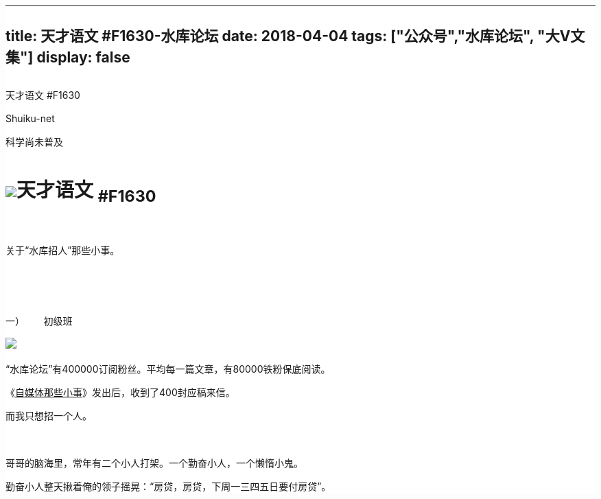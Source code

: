 
---
title:  天才语文 #F1630-水库论坛
date: 2018-04-04
tags: ["公众号","水库论坛", "大V文集"]
display: false
---


## 



天才语文 #F1630




Shuiku-net




科学尚未普及


# <img src="https://mmbiz.qpic.cn/mmbiz_jpg/Ok4hZ0tV6r7gKgracCPjSxmyUFnj2NzChnNwdWcLRRB313AD7FSg7oicVx6g6fOTjzEGdicico6FlOjxviaDIOSUzg/640?wx_fmt=jpeg" data-type="jpeg" class="" data-ratio="0.41805555555555557" data-w="720" style="font-family: 华文楷体;"/>天才语文&nbsp;<sub>#F1630</sub>

&nbsp;

关于“水库招人”那些小事。

&nbsp;

&nbsp;



一）&nbsp;&nbsp;&nbsp;&nbsp;&nbsp;&nbsp;&nbsp;初级班



<img class="" data-copyright="0" data-ratio="0.29583333333333334" data-s="300,640" src="https://mmbiz.qpic.cn/mmbiz_png/Ok4hZ0tV6r4DVHtyBE2BcMVoefTVDWZ5um1T0sA2W1AQkyibxjianESff8mVakYrHdLw4ZOwictxYMIiasFMgg18rw/640?wx_fmt=png" data-type="png" data-w="480"/>

“水库论坛”有400000订阅粉丝。平均每一篇文章，有80000铁粉保底阅读。



《[自媒体那些小事](http://mp.weixin.qq.com/s?__biz=MzAxNTMxMTc0MA==&amp;mid=2651017066&amp;idx=1&amp;sn=27708bdbe96e64ee2b4797ee60a68a29&amp;chksm=80721979b705906fddfb7f4e163280d4161f79c88fbc6d5449dae72d3f92a1ea1e776a4a6562&amp;scene=21#wechat_redirect)》发出后，收到了400封应稿来信。

而我只想招一个人。

&nbsp;

哥哥的脑海里，常年有二个小人打架。一个勤奋小人，一个懒惰小鬼。

勤奋小人整天揪着俺的领子摇晃：“房贷，房贷，下周一三四五日要付房贷”。
